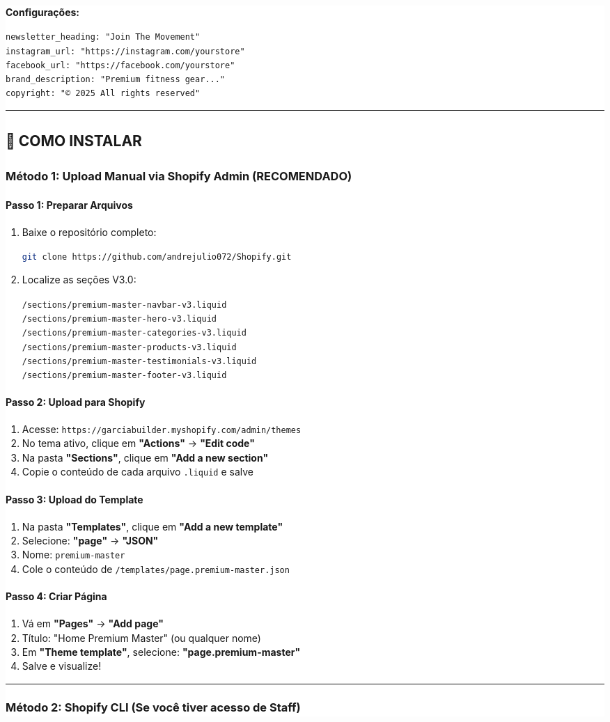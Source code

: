 **Configurações:**
```liquid
newsletter_heading: "Join The Movement"
instagram_url: "https://instagram.com/yourstore"
facebook_url: "https://facebook.com/yourstore"
brand_description: "Premium fitness gear..."
copyright: "© 2025 All rights reserved"
```

---

## 🚀 **COMO INSTALAR**

### **Método 1: Upload Manual via Shopify Admin** (RECOMENDADO)

#### **Passo 1: Preparar Arquivos**
1. Baixe o repositório completo:
   ```bash
   git clone https://github.com/andrejulio072/Shopify.git
   ```

2. Localize as seções V3.0:
   ```
   /sections/premium-master-navbar-v3.liquid
   /sections/premium-master-hero-v3.liquid
   /sections/premium-master-categories-v3.liquid
   /sections/premium-master-products-v3.liquid
   /sections/premium-master-testimonials-v3.liquid
   /sections/premium-master-footer-v3.liquid
   ```

#### **Passo 2: Upload para Shopify**
1. Acesse: `https://garciabuilder.myshopify.com/admin/themes`
2. No tema ativo, clique em **"Actions"** → **"Edit code"**
3. Na pasta **"Sections"**, clique em **"Add a new section"**
4. Copie o conteúdo de cada arquivo `.liquid` e salve

#### **Passo 3: Upload do Template**
1. Na pasta **"Templates"**, clique em **"Add a new template"**
2. Selecione: **"page"** → **"JSON"**
3. Nome: `premium-master`
4. Cole o conteúdo de `/templates/page.premium-master.json`

#### **Passo 4: Criar Página**
1. Vá em **"Pages"** → **"Add page"**
2. Título: "Home Premium Master" (ou qualquer nome)
3. Em **"Theme template"**, selecione: **"page.premium-master"**
4. Salve e visualize!

---

### **Método 2: Shopify CLI** (Se você tiver acesso de Staff)
